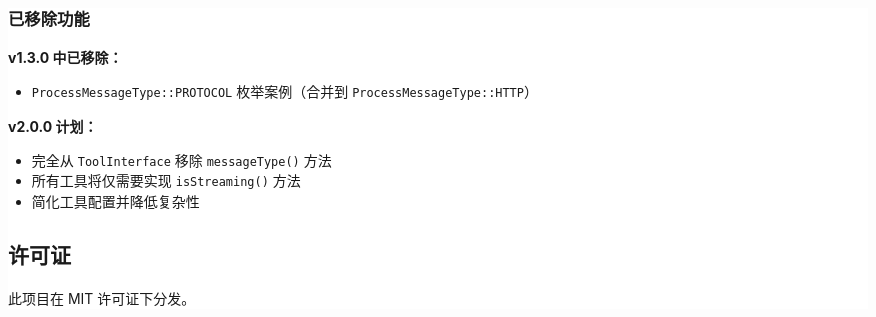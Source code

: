 ### 已移除功能

**v1.3.0 中已移除：**
- `ProcessMessageType::PROTOCOL` 枚举案例（合并到 `ProcessMessageType::HTTP`）

**v2.0.0 计划：**
- 完全从 `ToolInterface` 移除 `messageType()` 方法
- 所有工具将仅需要实现 `isStreaming()` 方法
- 简化工具配置并降低复杂性

## 许可证

此项目在 MIT 许可证下分发。